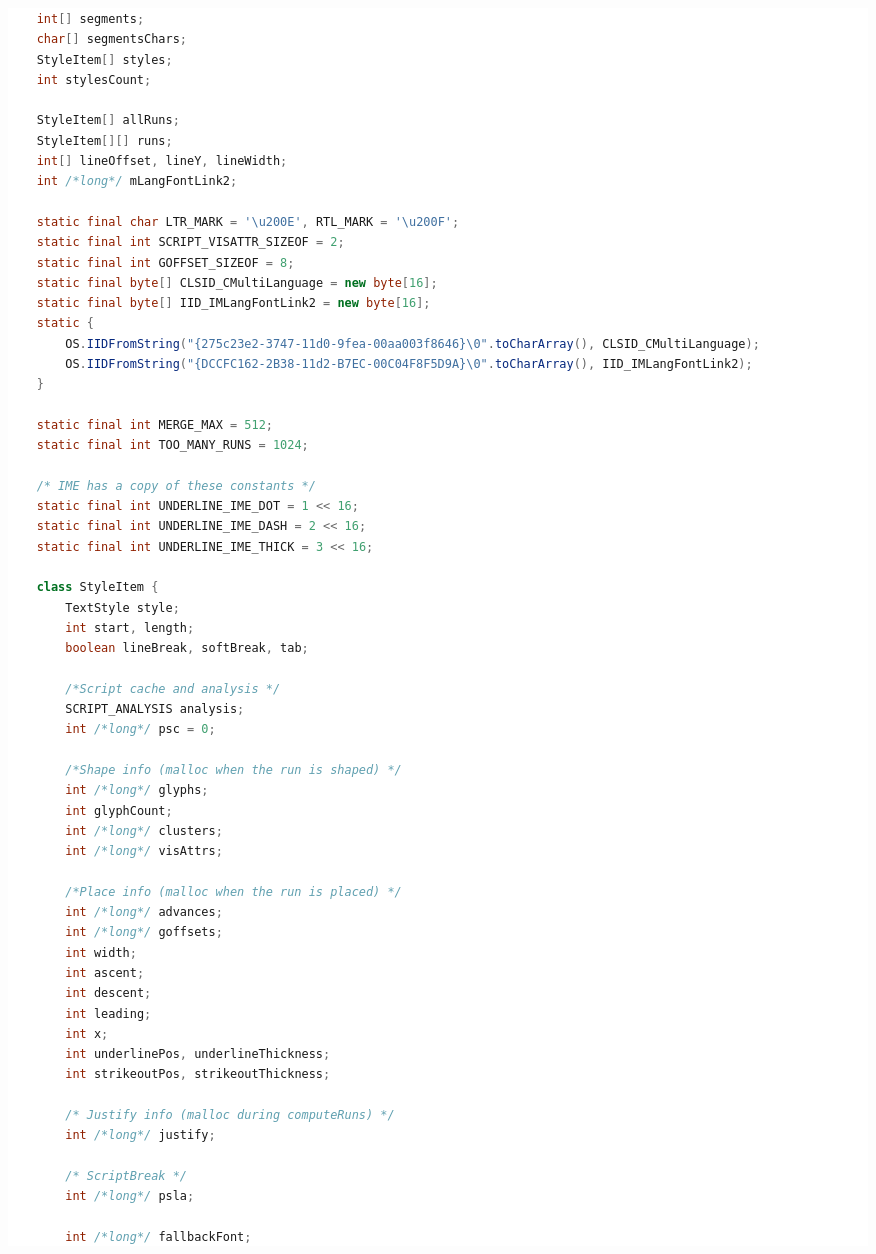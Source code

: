 ```java
	int[] segments;
	char[] segmentsChars;
	StyleItem[] styles;
	int stylesCount;

	StyleItem[] allRuns;
	StyleItem[][] runs;
	int[] lineOffset, lineY, lineWidth;
	int /*long*/ mLangFontLink2;
	
	static final char LTR_MARK = '\u200E', RTL_MARK = '\u200F';	
	static final int SCRIPT_VISATTR_SIZEOF = 2;
	static final int GOFFSET_SIZEOF = 8;
	static final byte[] CLSID_CMultiLanguage = new byte[16];
	static final byte[] IID_IMLangFontLink2 = new byte[16];
	static {
		OS.IIDFromString("{275c23e2-3747-11d0-9fea-00aa003f8646}\0".toCharArray(), CLSID_CMultiLanguage);
		OS.IIDFromString("{DCCFC162-2B38-11d2-B7EC-00C04F8F5D9A}\0".toCharArray(), IID_IMLangFontLink2);
	}
	
	static final int MERGE_MAX = 512;
	static final int TOO_MANY_RUNS = 1024;
	
	/* IME has a copy of these constants */
	static final int UNDERLINE_IME_DOT = 1 << 16;
	static final int UNDERLINE_IME_DASH = 2 << 16;
	static final int UNDERLINE_IME_THICK = 3 << 16;
	
	class StyleItem {
		TextStyle style;
		int start, length;
		boolean lineBreak, softBreak, tab;
		
		/*Script cache and analysis */
		SCRIPT_ANALYSIS analysis;
		int /*long*/ psc = 0;
		
		/*Shape info (malloc when the run is shaped) */
		int /*long*/ glyphs;
		int glyphCount;
		int /*long*/ clusters;
		int /*long*/ visAttrs;
		
		/*Place info (malloc when the run is placed) */
		int /*long*/ advances;
		int /*long*/ goffsets;
		int width;
		int ascent;
		int descent;
		int leading;
		int x;
		int underlinePos, underlineThickness;
		int strikeoutPos, strikeoutThickness;

		/* Justify info (malloc during computeRuns) */
		int /*long*/ justify;

		/* ScriptBreak */
		int /*long*/ psla;

		int /*long*/ fallbackFont;
```